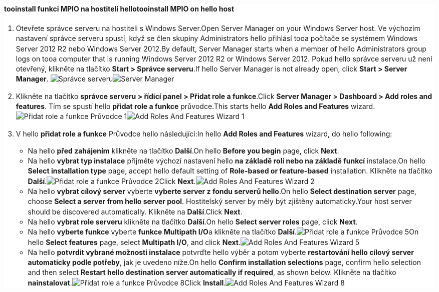 #### <a name="tooinstall-mpio-on-hello-host"></a><span data-ttu-id="e6c92-123">tooinstall funkci MPIO na hostiteli hello</span><span class="sxs-lookup"><span data-stu-id="e6c92-123">tooinstall MPIO on hello host</span></span>
1. <span data-ttu-id="e6c92-124">Otevřete správce serveru na hostiteli s Windows Server.</span><span class="sxs-lookup"><span data-stu-id="e6c92-124">Open Server Manager on your Windows Server host.</span></span> <span data-ttu-id="e6c92-125">Ve výchozím nastavení správce serveru spustí, když se člen skupiny Administrators hello přihlásí tooa počítače se systémem Windows Server 2012 R2 nebo Windows Server 2012.</span><span class="sxs-lookup"><span data-stu-id="e6c92-125">By default, Server Manager starts when a member of hello Administrators group logs on tooa computer that is running Windows Server 2012 R2 or Windows Server 2012.</span></span> <span data-ttu-id="e6c92-126">Pokud hello správce serveru už není otevřený, klikněte na tlačítko **Start > Správce serveru**.</span><span class="sxs-lookup"><span data-stu-id="e6c92-126">If hello Server Manager is not already open, click **Start > Server Manager**.</span></span>
   <span data-ttu-id="e6c92-127">![Správce serveru](./media/storsimple-configure-mpio-windows-server/IC740997.png)</span><span class="sxs-lookup"><span data-stu-id="e6c92-127">![Server Manager](./media/storsimple-configure-mpio-windows-server/IC740997.png)</span></span>
2. <span data-ttu-id="e6c92-128">Klikněte na tlačítko **správce serveru > řídicí panel > Přidat role a funkce**.</span><span class="sxs-lookup"><span data-stu-id="e6c92-128">Click **Server Manager > Dashboard > Add roles and features**.</span></span> <span data-ttu-id="e6c92-129">Tím se spustí hello **přidat role a funkce** průvodce.</span><span class="sxs-lookup"><span data-stu-id="e6c92-129">This starts hello **Add Roles and Features** wizard.</span></span>
   <span data-ttu-id="e6c92-130">![Přidat role a funkce Průvodce 1](./media/storsimple-configure-mpio-windows-server/IC740998.png)</span><span class="sxs-lookup"><span data-stu-id="e6c92-130">![Add Roles And Features Wizard 1](./media/storsimple-configure-mpio-windows-server/IC740998.png)</span></span>
3. <span data-ttu-id="e6c92-131">V hello **přidat role a funkce** Průvodce hello následující:</span><span class="sxs-lookup"><span data-stu-id="e6c92-131">In hello **Add Roles and Features** wizard, do hello following:</span></span>
   
   * <span data-ttu-id="e6c92-132">Na hello **před zahájením** klikněte na tlačítko **Další**.</span><span class="sxs-lookup"><span data-stu-id="e6c92-132">On hello **Before you begin** page, click **Next**.</span></span>
   * <span data-ttu-id="e6c92-133">Na hello **vybrat typ instalace** přijměte výchozí nastavení hello **na základě rolí nebo na základě funkcí** instalace.</span><span class="sxs-lookup"><span data-stu-id="e6c92-133">On hello **Select installation type** page, accept hello default setting of **Role-based or feature-based** installation.</span></span> <span data-ttu-id="e6c92-134">Klikněte na tlačítko **Další**.![ Přidat role a funkce Průvodce 2](./media/storsimple-configure-mpio-windows-server/IC740999.png)</span><span class="sxs-lookup"><span data-stu-id="e6c92-134">Click **Next**.![Add Roles And Features Wizard 2](./media/storsimple-configure-mpio-windows-server/IC740999.png)</span></span>
   * <span data-ttu-id="e6c92-135">Na hello **vybrat cílový server** vyberte **vyberte server z fondu serverů hello**.</span><span class="sxs-lookup"><span data-stu-id="e6c92-135">On hello **Select destination server** page, choose **Select a server from hello server pool**.</span></span> <span data-ttu-id="e6c92-136">Hostitelský server by měly být zjištěny automaticky.</span><span class="sxs-lookup"><span data-stu-id="e6c92-136">Your host server should be discovered automatically.</span></span> <span data-ttu-id="e6c92-137">Klikněte na **Další**.</span><span class="sxs-lookup"><span data-stu-id="e6c92-137">Click **Next**.</span></span>
   * <span data-ttu-id="e6c92-138">Na hello **vybrat role serveru** klikněte na tlačítko **Další**.</span><span class="sxs-lookup"><span data-stu-id="e6c92-138">On hello **Select server roles** page, click **Next**.</span></span>
   * <span data-ttu-id="e6c92-139">Na hello **vyberte funkce** vyberte **funkce Multipath I/O**a klikněte na tlačítko **Další**.![ Přidat role a funkce Průvodce 5](./media/storsimple-configure-mpio-windows-server/IC741000.png)</span><span class="sxs-lookup"><span data-stu-id="e6c92-139">On hello **Select features** page, select **Multipath I/O**, and click **Next**.![Add Roles And Features Wizard 5](./media/storsimple-configure-mpio-windows-server/IC741000.png)</span></span>
   * <span data-ttu-id="e6c92-140">Na hello **potvrdit vybrané možnosti instalace** potvrďte hello výběr a potom vyberte **restartování hello cílový server automaticky podle potřeby**, jak je uvedeno níže.</span><span class="sxs-lookup"><span data-stu-id="e6c92-140">On hello **Confirm installation selections** page, confirm hello selection and then select **Restart hello destination server automatically if required**, as shown below.</span></span> <span data-ttu-id="e6c92-141">Klikněte na tlačítko **nainstalovat**.![ Přidat role a funkce Průvodce 8](./media/storsimple-configure-mpio-windows-server/IC741001.png)</span><span class="sxs-lookup"><span data-stu-id="e6c92-141">Click **Install**.![Add Roles And Features Wizard 8](./media/storsimple-configure-mpio-windows-server/IC741001.png)</span></span>
